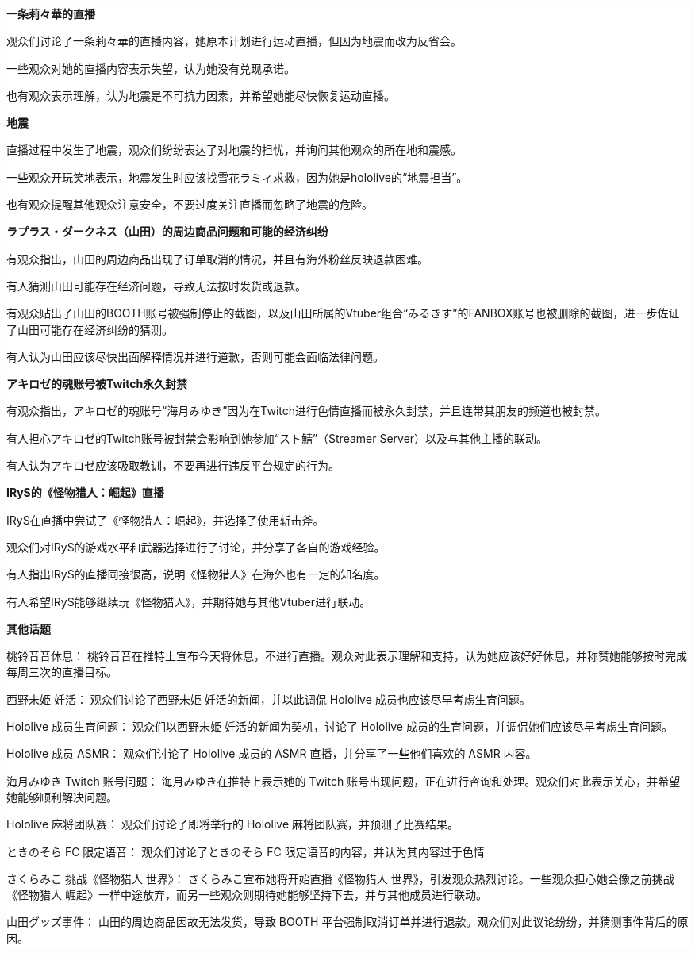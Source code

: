<strong>一条莉々華的直播</strong>

观众们讨论了一条莉々華的直播内容，她原本计划进行运动直播，但因为地震而改为反省会。

一些观众对她的直播内容表示失望，认为她没有兑现承诺。

也有观众表示理解，认为地震是不可抗力因素，并希望她能尽快恢复运动直播。

<strong>地震</strong>

直播过程中发生了地震，观众们纷纷表达了对地震的担忧，并询问其他观众的所在地和震感。

一些观众开玩笑地表示，地震发生时应该找雪花ラミィ求救，因为她是hololive的“地震担当”。

也有观众提醒其他观众注意安全，不要过度关注直播而忽略了地震的危险。

<strong>ラプラス・ダークネス（山田）的周边商品问题和可能的经济纠纷</strong>

有观众指出，山田的周边商品出现了订单取消的情况，并且有海外粉丝反映退款困难。

有人猜测山田可能存在经济问题，导致无法按时发货或退款。

有观众贴出了山田的BOOTH账号被强制停止的截图，以及山田所属的Vtuber组合“みるきす”的FANBOX账号也被删除的截图，进一步佐证了山田可能存在经济纠纷的猜测。

有人认为山田应该尽快出面解释情况并进行道歉，否则可能会面临法律问题。

<strong>アキロゼ的魂账号被Twitch永久封禁</strong>

有观众指出，アキロゼ的魂账号“海月みゆき”因为在Twitch进行色情直播而被永久封禁，并且连带其朋友的频道也被封禁。

有人担心アキロゼ的Twitch账号被封禁会影响到她参加“スト鯖”（Streamer Server）以及与其他主播的联动。

有人认为アキロゼ应该吸取教训，不要再进行违反平台规定的行为。

<strong>IRyS的《怪物猎人：崛起》直播</strong>

IRyS在直播中尝试了《怪物猎人：崛起》，并选择了使用斩击斧。

观众们对IRyS的游戏水平和武器选择进行了讨论，并分享了各自的游戏经验。

有人指出IRyS的直播同接很高，说明《怪物猎人》在海外也有一定的知名度。

有人希望IRyS能够继续玩《怪物猎人》，并期待她与其他Vtuber进行联动。

<strong>其他话题</strong>

桃铃音音休息： 桃铃音音在推特上宣布今天将休息，不进行直播。观众对此表示理解和支持，认为她应该好好休息，并称赞她能够按时完成每周三次的直播目标。

西野未姫 妊活： 观众们讨论了西野未姫 妊活的新闻，并以此调侃 Hololive 成员也应该尽早考虑生育问题。

Hololive 成员生育问题： 观众们以西野未姫 妊活的新闻为契机，讨论了 Hololive 成员的生育问题，并调侃她们应该尽早考虑生育问题。

Hololive 成员 ASMR： 观众们讨论了 Hololive 成员的 ASMR 直播，并分享了一些他们喜欢的 ASMR 内容。

海月みゆき Twitch 账号问题： 海月みゆき在推特上表示她的 Twitch 账号出现问题，正在进行咨询和处理。观众们对此表示关心，并希望她能够顺利解决问题。

Hololive 麻将团队赛： 观众们讨论了即将举行的 Hololive 麻将团队赛，并预测了比赛结果。

ときのそら FC 限定语音： 观众们讨论了ときのそら FC 限定语音的内容，并认为其内容过于色情

さくらみこ 挑战《怪物猎人 世界》： さくらみこ宣布她将开始直播《怪物猎人 世界》，引发观众热烈讨论。一些观众担心她会像之前挑战《怪物猎人 崛起》一样中途放弃，而另一些观众则期待她能够坚持下去，并与其他成员进行联动。

山田グッズ事件： 山田的周边商品因故无法发货，导致 BOOTH 平台强制取消订单并进行退款。观众们对此议论纷纷，并猜测事件背后的原因。
